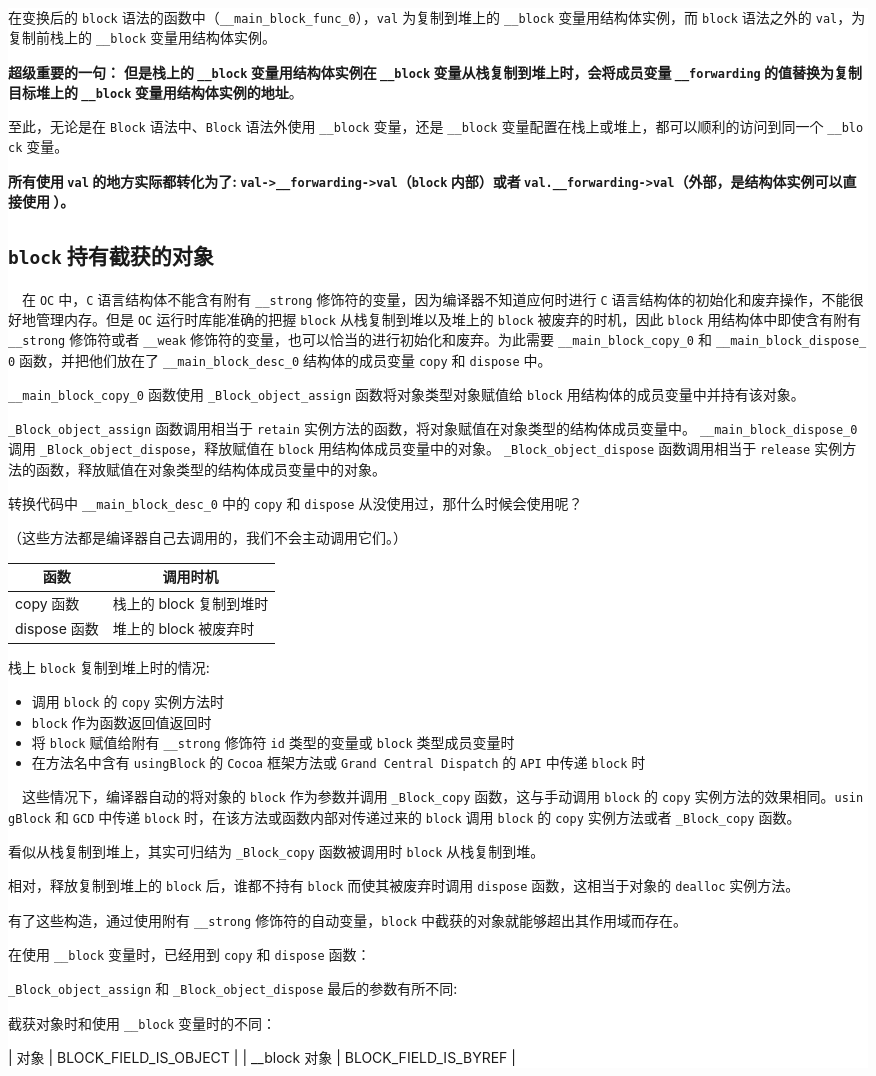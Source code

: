 在变换后的 `block` 语法的函数中（`__main_block_func_0`），`val` 为复制到堆上的 `__block` 变量用结构体实例，而 `block` 语法之外的 `val`，为复制前栈上的 `__block` 变量用结构体实例。

**超级重要的一句：**
**但是栈上的 `__block` 变量用结构体实例在 `__block` 变量从栈复制到堆上时，会将成员变量 `__forwarding` 的值替换为复制目标堆上的 `__block` 变量用结构体实例的地址**。

至此，无论是在 `Block` 语法中、`Block` 语法外使用 `__block` 变量，还是 `__block` 变量配置在栈上或堆上，都可以顺利的访问到同一个 `__block` 变量。

**所有使用 `val` 的地方实际都转化为了: `val->__forwarding->val`（`block` 内部）或者 `val.__forwarding->val`（外部，是结构体实例可以直接使用 ）。**

## `block` 持有截获的对象
&emsp;在 `OC` 中，`C` 语言结构体不能含有附有 `__strong` 修饰符的变量，因为编译器不知道应何时进行 `C` 语言结构体的初始化和废弃操作，不能很好地管理内存。但是 `OC`  运行时库能准确的把握 `block` 从栈复制到堆以及堆上的 `block` 被废弃的时机，因此 `block` 用结构体中即使含有附有 `__strong` 修饰符或者 `__weak` 修饰符的变量，也可以恰当的进行初始化和废弃。为此需要 `__main_block_copy_0` 和 `__main_block_dispose_0` 函数，并把他们放在了 `__main_block_desc_0` 结构体的成员变量 `copy` 和 `dispose` 中。

`__main_block_copy_0` 函数使用 `_Block_object_assign` 函数将对象类型对象赋值给 `block` 用结构体的成员变量中并持有该对象。

`_Block_object_assign` 函数调用相当于 `retain` 实例方法的函数，将对象赋值在对象类型的结构体成员变量中。
`__main_block_dispose_0` 调用 `_Block_object_dispose`，释放赋值在 `block` 用结构体成员变量中的对象。
`_Block_object_dispose` 函数调用相当于 `release` 实例方法的函数，释放赋值在对象类型的结构体成员变量中的对象。

转换代码中 `__main_block_desc_0` 中的 `copy` 和 `dispose` 从没使用过，那什么时候会使用呢？

（这些方法都是编译器自己去调用的，我们不会主动调用它们。）

|函数|调用时机|
|---|---|
|copy 函数|栈上的 block 复制到堆时|
|dispose 函数|堆上的 block 被废弃时|

栈上 `block` 复制到堆上时的情况:

+ 调用 `block` 的 `copy` 实例方法时
+ `block` 作为函数返回值返回时
+ 将 `block` 赋值给附有 `__strong` 修饰符 `id` 类型的变量或 `block` 类型成员变量时
+ 在方法名中含有 `usingBlock` 的 `Cocoa` 框架方法或 `Grand Central Dispatch` 的 `API` 中传递 `block` 时

&emsp;这些情况下，编译器自动的将对象的 `block` 作为参数并调用 `_Block_copy` 函数，这与手动调用 `block` 的 `copy` 实例方法的效果相同。`usingBlock` 和 `GCD` 中传递 `block` 时，在该方法或函数内部对传递过来的 `block` 调用 `block` 的 `copy` 实例方法或者 `_Block_copy` 函数。

看似从栈复制到堆上，其实可归结为 `_Block_copy` 函数被调用时 `block` 从栈复制到堆。

相对，释放复制到堆上的 `block` 后，谁都不持有 `block` 而使其被废弃时调用 `dispose` 函数，这相当于对象的 `dealloc` 实例方法。

有了这些构造，通过使用附有 `__strong` 修饰符的自动变量，`block` 中截获的对象就能够超出其作用域而存在。

在使用 `__block` 变量时，已经用到 `copy` 和 `dispose` 函数：

`_Block_object_assign` 和 `_Block_object_dispose` 最后的参数有所不同:

截获对象时和使用 `__block` 变量时的不同：

| 对象 | BLOCK_FIELD_IS_OBJECT |
| __block 对象 | BLOCK_FIELD_IS_BYREF |
